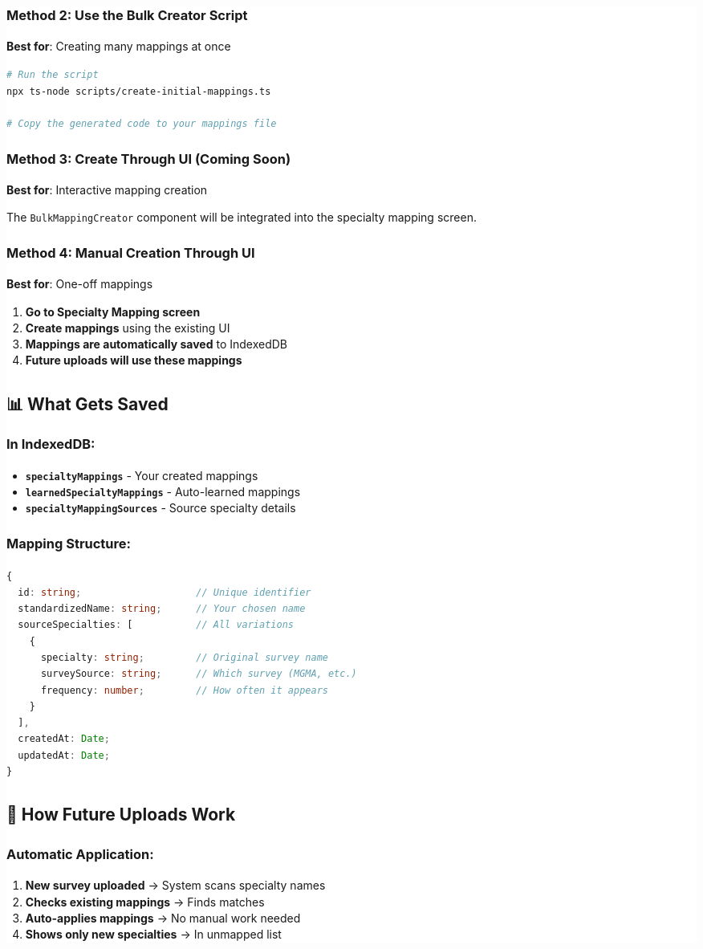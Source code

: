 ### Method 2: Use the Bulk Creator Script
**Best for**: Creating many mappings at once

```bash
# Run the script
npx ts-node scripts/create-initial-mappings.ts

# Copy the generated code to your mappings file
```

### Method 3: Create Through UI (Coming Soon)
**Best for**: Interactive mapping creation

The `BulkMappingCreator` component will be integrated into the specialty mapping screen.

### Method 4: Manual Creation Through UI
**Best for**: One-off mappings

1. **Go to Specialty Mapping screen**
2. **Create mappings** using the existing UI
3. **Mappings are automatically saved** to IndexedDB
4. **Future uploads will use these mappings**

## 📊 What Gets Saved

### In IndexedDB:
- **`specialtyMappings`** - Your created mappings
- **`learnedSpecialtyMappings`** - Auto-learned mappings
- **`specialtyMappingSources`** - Source specialty details

### Mapping Structure:
```typescript
{
  id: string;                    // Unique identifier
  standardizedName: string;      // Your chosen name
  sourceSpecialties: [           // All variations
    {
      specialty: string;         // Original survey name
      surveySource: string;      // Which survey (MGMA, etc.)
      frequency: number;         // How often it appears
    }
  ],
  createdAt: Date;
  updatedAt: Date;
}
```

## 🔄 How Future Uploads Work

### Automatic Application:
1. **New survey uploaded** → System scans specialty names
2. **Checks existing mappings** → Finds matches
3. **Auto-applies mappings** → No manual work needed
4. **Shows only new specialties** → In unmapped list
